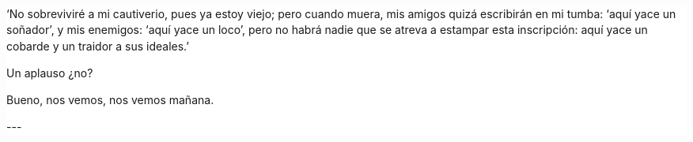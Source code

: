 ‘No sobreviviré a mi cautiverio, pues ya estoy viejo; pero cuando muera, mis
amigos quizá escribirán en mi tumba: ‘aquí yace un soñador’, y mis enemigos:
‘aquí yace un loco’, pero no habrá nadie que se atreva a estampar esta
inscripción: aquí yace un cobarde y un traidor a sus ideales.’

Un aplauso ¿no?

Bueno, nos vemos, nos vemos mañana.

\---

